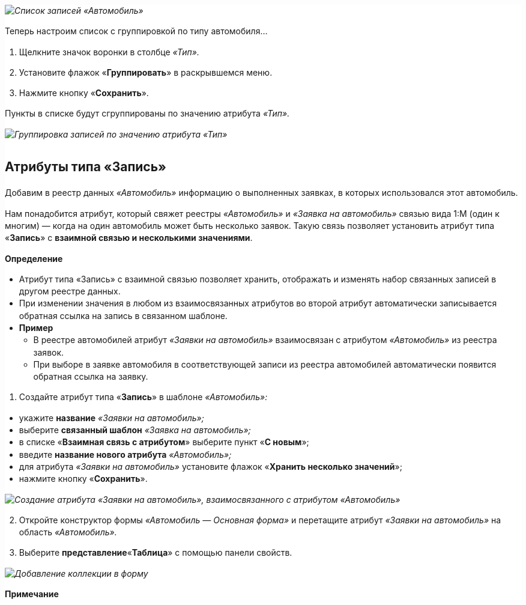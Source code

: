 _![Список записей «Автомобиль»](https://kb.comindware.ru/assets/img_62434925df356.png)_

Теперь настроим список с группировкой по типу автомобиля…

 1.  Щелкните значок воронки в столбце *«Тип».*

 2.  Установите флажок «**Группировать**» в раскрывшемся меню.

 3.  Нажмите кнопку «**Сохранить**».

Пункты в списке будут сгруппированы по значению атрибута *«Тип».*

_![Группировка записей по значению атрибута «Тип»](https://kb.comindware.ru/assets/img_62434abbc53b0.png)_

## Атрибуты типа «Запись»

Добавим в реестр данных *«Автомобиль»* информацию о выполненных заявках, в которых использовался этот автомобиль.

Нам понадобится атрибут, который свяжет реестры *«Автомобиль»* и *«Заявка на автомобиль»* связью вида 1:M (один к многим) — когда на один автомобиль может быть несколько заявок. Такую связь позволяет установить атрибут типа «**Запись**» с **взаимной связью и несколькими значениями**.

**Определение**

- Атрибут типа «Запись» с взаимной связью позволяет хранить, отображать и изменять набор связанных записей в другом реестре данных.
- При изменении значения в любом из взаимосвязанных атрибутов во второй атрибут автоматически записывается обратная ссылка на запись в связанном шаблоне.
- **Пример**
    - В реестре автомобилей атрибут *«Заявки на автомобиль»* взаимосвязан с атрибутом *«Автомобиль»* из реестра заявок.
    - При выборе в заявке автомобиля в соответствующей записи из реестра автомобилей автоматически появится обратная ссылка на заявку.

 1.  Создайте атрибут типа «**Запись**» в шаблоне *«Автомобиль»:*

- укажите **название** *«Заявки на автомобиль»;*
- выберите **связанный шаблон** *«Заявка на автомобиль»;*
- в списке «**Взаимная связь с атрибутом**» выберите пункт «**С новым**»;
- введите **название нового атрибута** *«Автомобиль»;*
- для атрибута *«Заявки на автомобиль»* установите флажок «**Хранить несколько значений**»;
- нажмите кнопку «**Сохранить**».

_![Создание атрибута «Заявки на автомобиль», взаимосвязанного с атрибутом «Автомобиль»](https://kb.comindware.ru/assets/img_6310a144096fe.png)_

 2.  Откройте конструктор формы *«Автомобиль — Основная форма»* и перетащите атрибут *«Заявки на автомобиль»* на область *«Автомобиль».*

3. Выберите **представление**«**Таблица**» с помощью панели свойств.

_![Добавление коллекции в форму](https://kb.comindware.ru/assets/img_62434eceb082c.png)_

**Примечание**


